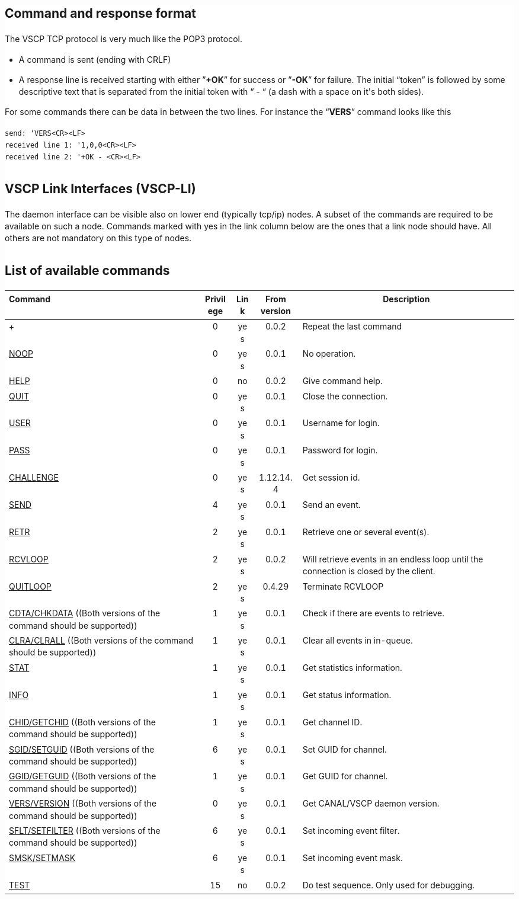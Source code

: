 ## Command and response format

The VSCP TCP protocol is very much like the POP3 protocol.

*  A command is sent (ending with CRLF)

*  A response line is received starting with either ”**+OK**” for success or ”**-OK**” for failure. The initial “token” is followed by some descriptive text that is separated from the initial token with “ - “ (a dash with a space on it's both sides).

For some commands there can be data in between the two lines. For instance the “**VERS**” command looks like this

    send: 'VERS<CR><LF>
    received line 1: '1,0,0<CR><LF>
    received line 2: '+OK - <CR><LF>

## VSCP Link Interfaces (VSCP-LI)

The daemon interface can be visible also on lower end (typically tcp/ip) nodes. A subset of the commands are required to be available on such a node. Commands marked with yes in the link column below are the ones that a link node should have. All others are not mandatory on this type of nodes.

## List of available commands

 | Command  | Privilege | Link | From version | Description  |
 | :------- | :--: | :----: | :------------: | -----------  |
 | +        | 0         | yes  | 0.0.2        | Repeat the last command  |
 | [NOOP](./vscp_tcpiplink.md#tcpip-noop) | 0  | yes  | 0.0.1 | No operation. |
 | [HELP](./vscp_tcpiplink.md.md#tcpip-help) | 0  | no   | 0.0.2 | Give command help. |
 | [QUIT](./vscp_tcpiplink.md.md#tcpip-quit) | 0  | yes  | 0.0.1 | Close the connection. |
 | [USER](./vscp_tcpiplink.md.md#tcpip-user) | 0  | yes  | 0.0.1 | Username for login. |
 | [PASS](./vscp_tcpiplink.md.md#tcpip-pass) | 0  | yes  | 0.0.1 | Password for login. |
 | [CHALLENGE](./vscp_tcpiplink.md.md#tcpip-challenge) | 0         | yes  | 1.12.14.4 | Get session id. |
 | [SEND](./vscp_tcpiplink.md.md#tcpip-send) | 4         | yes  | 0.0.1 | Send an event. |
 | [RETR](./vscp_tcpiplink.md.md#tcpip-retr) | 2         | yes  | 0.0.1 | Retrieve one or several event(s). |
 | [RCVLOOP](./vscp_tcpiplink.md.md#tcpip-rcvloop) | 2         | yes  | 0.0.2        | Will retrieve events in an endless loop until the connection is closed by the client.  |
 | [QUITLOOP](./vscp_tcpiplink.md.md#tcpip-quitloop) | 2         | yes  | 0.4.29 | Terminate RCVLOOP |
 | [CDTA/CHKDATA](./vscp_tcpiplink.md.md#tcpip-chkdata) ((Both versions of the command should be supported))    | 1    | yes  | 0.0.1 | Check if there are events to retrieve. |
 | [CLRA/CLRALL](./vscp_tcpiplink.md.md#tcpip-clrall) ((Both versions of the command should be supported)) | 1         | yes  | 0.0.1 | Clear all events in in-queue.                                                                      |
 | [STAT](./vscp_tcpiplink.md.md#tcpip-stat) | 1         | yes  | 0.0.1 | Get statistics information. |
 | [INFO](./vscp_tcpiplink.md.md#tcpip-info) | 1         | yes  | 0.0.1 | Get status information. |
 | [CHID/GETCHID](./vscp_tcpiplink.md.md#tcpip-chid) ((Both versions of the command should be supported)) | 1         | yes  | 0.0.1 | Get channel ID. |
 | [SGID/SETGUID](./vscp_tcpiplink.md.md#tcpip-setguid) ((Both versions of the command should be supported)) | 6         | yes  | 0.0.1 | Set GUID for channel. |
 | [GGID/GETGUID](./vscp_tcpiplink.md.md#tcpip-getguid) ((Both versions of the command should be supported)) | 1         | yes  | 0.0.1 | Get GUID for channel. |
 | [VERS/VERSION](./vscp_tcpiplink.md.md#tcpip-version) ((Both versions of the command should be supported)) | 0         | yes  | 0.0.1 | Get CANAL/VSCP daemon version. |
 | [SFLT/SETFILTER](./vscp_tcpiplink.md.md#tcpip-setfilter) ((Both versions of the command should be supported))            | 6 | yes  | 0.0.1 | Set incoming event filter. |
 | [SMSK/SETMASK](./vscp_tcpiplink.md.md#tcpip-setmask)  | 6         | yes  | 0.0.1 | Set incoming event mask.  |
 | [TEST](./vscp_tcpiplink.md.md#tcpip-test) | 15 | no   | 0.0.2 | Do test sequence. Only used for debugging.  |